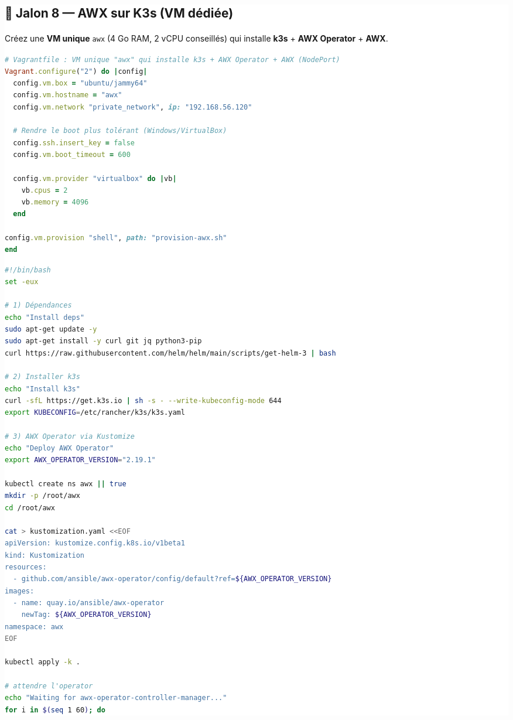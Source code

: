 
## 📌 Jalon 8 — AWX sur K3s (VM dédiée)

Créez une **VM unique** `awx` (4 Go RAM, 2 vCPU conseillés) qui installe **k3s** + **AWX Operator** + **AWX**.

```ruby
# Vagrantfile : VM unique "awx" qui installe k3s + AWX Operator + AWX (NodePort)
Vagrant.configure("2") do |config|
  config.vm.box = "ubuntu/jammy64"
  config.vm.hostname = "awx"
  config.vm.network "private_network", ip: "192.168.56.120"

  # Rendre le boot plus tolérant (Windows/VirtualBox)
  config.ssh.insert_key = false
  config.vm.boot_timeout = 600

  config.vm.provider "virtualbox" do |vb|
    vb.cpus = 2
    vb.memory = 4096
  end

config.vm.provision "shell", path: "provision-awx.sh"
end
```
```bash
#!/bin/bash
set -eux

# 1) Dépendances
echo "Install deps"
sudo apt-get update -y
sudo apt-get install -y curl git jq python3-pip
curl https://raw.githubusercontent.com/helm/helm/main/scripts/get-helm-3 | bash

# 2) Installer k3s
echo "Install k3s"
curl -sfL https://get.k3s.io | sh -s - --write-kubeconfig-mode 644
export KUBECONFIG=/etc/rancher/k3s/k3s.yaml

# 3) AWX Operator via Kustomize
echo "Deploy AWX Operator"
export AWX_OPERATOR_VERSION="2.19.1"

kubectl create ns awx || true
mkdir -p /root/awx
cd /root/awx

cat > kustomization.yaml <<EOF
apiVersion: kustomize.config.k8s.io/v1beta1
kind: Kustomization
resources:
  - github.com/ansible/awx-operator/config/default?ref=${AWX_OPERATOR_VERSION}
images:
  - name: quay.io/ansible/awx-operator
    newTag: ${AWX_OPERATOR_VERSION}
namespace: awx
EOF

kubectl apply -k .

# attendre l'operator
echo "Waiting for awx-operator-controller-manager..."
for i in $(seq 1 60); do
```
